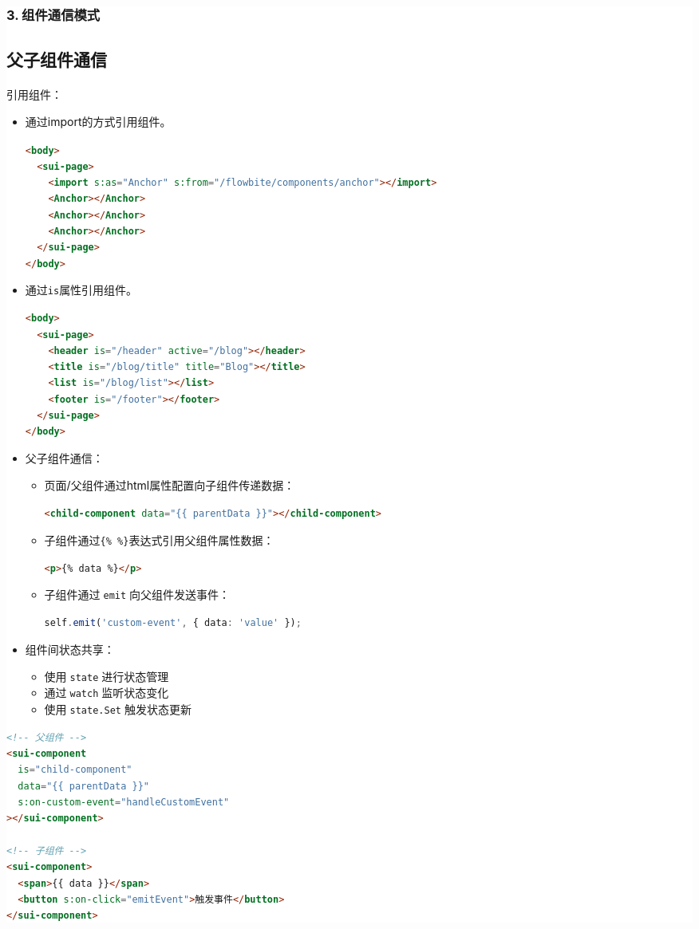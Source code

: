 ### 3. 组件通信模式

## 父子组件通信

引用组件：

- 通过import的方式引用组件。
  ```html
  <body>
    <sui-page>
      <import s:as="Anchor" s:from="/flowbite/components/anchor"></import>
      <Anchor></Anchor>
      <Anchor></Anchor>
      <Anchor></Anchor>
    </sui-page>
  </body>
  ```
- 通过`is`属性引用组件。

  ```html
  <body>
    <sui-page>
      <header is="/header" active="/blog"></header>
      <title is="/blog/title" title="Blog"></title>
      <list is="/blog/list"></list>
      <footer is="/footer"></footer>
    </sui-page>
  </body>
  ```

- 父子组件通信：
  - 页面/父组件通过html属性配置向子组件传递数据：
    ```html
    <child-component data="{{ parentData }}"></child-component>
    ```
  - 子组件通过`{% %}`表达式引用父组件属性数据：
    ```html
    <p>{% data %}</p>
    ```
  - 子组件通过 `emit` 向父组件发送事件：
    ```ts
    self.emit('custom-event', { data: 'value' });
    ```
- 组件间状态共享：
  - 使用 `state` 进行状态管理
  - 通过 `watch` 监听状态变化
  - 使用 `state.Set` 触发状态更新

```html
<!-- 父组件 -->
<sui-component
  is="child-component"
  data="{{ parentData }}"
  s:on-custom-event="handleCustomEvent"
></sui-component>

<!-- 子组件 -->
<sui-component>
  <span>{{ data }}</span>
  <button s:on-click="emitEvent">触发事件</button>
</sui-component>
```
